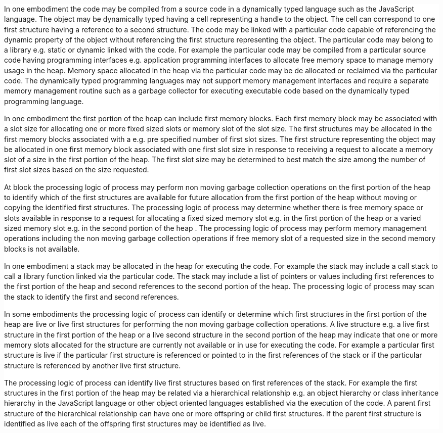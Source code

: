 In one embodiment the code may be compiled from a source code in a dynamically typed language such as the JavaScript language. The object may be dynamically typed having a cell representing a handle to the object. The cell can correspond to one first structure having a reference to a second structure. The code may be linked with a particular code capable of referencing the dynamic property of the object without referencing the first structure representing the object. The particular code may belong to a library e.g. static or dynamic linked with the code. For example the particular code may be compiled from a particular source code having programming interfaces e.g. application programming interfaces to allocate free memory space to manage memory usage in the heap. Memory space allocated in the heap via the particular code may be de allocated or reclaimed via the particular code. The dynamically typed programming languages may not support memory management interfaces and require a separate memory management routine such as a garbage collector for executing executable code based on the dynamically typed programming language.

In one embodiment the first portion of the heap can include first memory blocks. Each first memory block may be associated with a slot size for allocating one or more fixed sized slots or memory slot of the slot size. The first structures may be allocated in the first memory blocks associated with a e.g. pre specified number of first slot sizes. The first structure representing the object may be allocated in one first memory block associated with one first slot size in response to receiving a request to allocate a memory slot of a size in the first portion of the heap. The first slot size may be determined to best match the size among the number of first slot sizes based on the size requested.

At block the processing logic of process may perform non moving garbage collection operations on the first portion of the heap to identify which of the first structures are available for future allocation from the first portion of the heap without moving or copying the identified first structures. The processing logic of process may determine whether there is free memory space or slots available in response to a request for allocating a fixed sized memory slot e.g. in the first portion of the heap or a varied sized memory slot e.g. in the second portion of the heap . The processing logic of process may perform memory management operations including the non moving garbage collection operations if free memory slot of a requested size in the second memory blocks is not available.

In one embodiment a stack may be allocated in the heap for executing the code. For example the stack may include a call stack to call a library function linked via the particular code. The stack may include a list of pointers or values including first references to the first portion of the heap and second references to the second portion of the heap. The processing logic of process may scan the stack to identify the first and second references.

In some embodiments the processing logic of process can identify or determine which first structures in the first portion of the heap are live or live first structures for performing the non moving garbage collection operations. A live structure e.g. a live first structure in the first portion of the heap or a live second structure in the second portion of the heap may indicate that one or more memory slots allocated for the structure are currently not available or in use for executing the code. For example a particular first structure is live if the particular first structure is referenced or pointed to in the first references of the stack or if the particular structure is referenced by another live first structure.

The processing logic of process can identify live first structures based on first references of the stack. For example the first structures in the first portion of the heap may be related via a hierarchical relationship e.g. an object hierarchy or class inheritance hierarchy in the JavaScript language or other object oriented languages established via the execution of the code. A parent first structure of the hierarchical relationship can have one or more offspring or child first structures. If the parent first structure is identified as live each of the offspring first structures may be identified as live.
